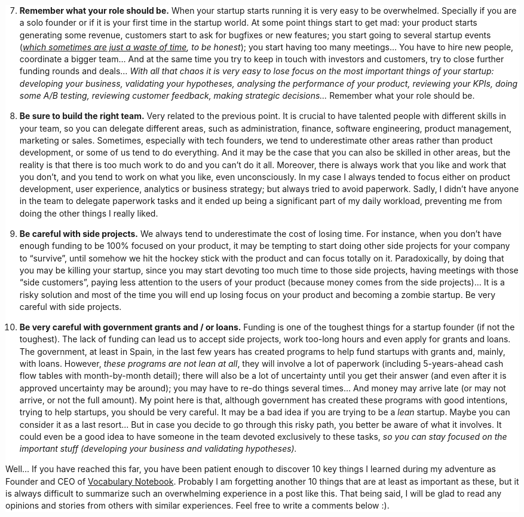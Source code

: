 7. **Remember what your role should be.** When your startup starts running it is very easy to be overwhelmed. Specially if you are a solo founder or if it is your first time in the startup world. At some point things start to get mad: your product starts generating some revenue, customers start to ask for bugfixes or new features; you start going to several startup events (<em><a href="http://zaman.io/startup-conferences-are-mostly-a-waste-of-time/">which sometimes are just a waste of time</a>, to be honest</em>); you start having too many meetings... You have to hire new people, coordinate a bigger team… And at the same time you try to keep in touch with investors and customers, try to close further funding rounds and deals… <em>With all that chaos it is very easy to lose focus on the most important things of your startup: developing your business, validating your hypotheses, analysing the performance of your product, reviewing your KPIs, doing some A/B testing, reviewing customer feedback, making strategic decisions...</em> Remember what your role should be.

8. **Be sure to build the right team.** Very related to the previous point. It is crucial to have talented people with different skills in your team, so you can delegate different areas, such as administration, finance, software engineering, product management, marketing or sales. Sometimes, especially with tech founders, we tend to underestimate other areas rather than product development, or some of us tend to do everything. And it may be the case that you can also be skilled in other areas, but the reality is that there is too much work to do and you can’t do it all. Moreover, there is always work that you like and work that you don’t, and you tend to work on what you like, even unconsciously. In my case I always tended to focus either on product development, user experience, analytics or business strategy; but always tried to avoid paperwork. Sadly, I didn’t have anyone in the team to delegate paperwork tasks and it ended up being a significant part of my daily workload, preventing me from doing the other things I really liked.

9. **Be careful with side projects.** We always tend to underestimate the cost of losing time. For instance, when you don’t have enough funding to be 100% focused on your product, it may be tempting to start doing other side projects for your company to “survive”, until somehow we hit the hockey stick with the product and can focus totally on it. Paradoxically, by doing that you may be killing your startup, since you may start devoting too much time to those side projects, having meetings with those “side customers”, paying less attention to the users of your product (because money comes from the side projects)... It is a risky solution and most of the time you will end up losing focus on your product and becoming a zombie startup. Be very careful with side projects.

10. **Be very careful with government grants and / or loans.** Funding is one of the toughest things for a startup founder (if not the toughest). The lack of funding can lead us to accept side projects, work too-long hours and even apply for grants and loans. The government, at least in Spain, in the last few years has created programs to help fund startups with grants and, mainly, with loans. However, <em>these programs are not lean at all</em>, they will involve a lot of paperwork (including 5-years-ahead cash flow tables with month-by-month detail); there will also be a lot of uncertainty until you get their answer (and even after it is approved uncertainty may be around); you may have to re-do things several times… And money may arrive late (or may not arrive, or not the full amount). My point here is that, although government has created these programs with good intentions, trying to help startups, you should be very careful. It may be a bad idea if you are trying to be a <em>lean</em> startup. Maybe you can consider it as a last resort... But in case you decide to go through this risky path, you better be aware of what it involves. It could even be a good idea to have someone in the team devoted exclusively to these tasks, <em>so you can stay focused on the important stuff (developing your business and validating hypotheses).</em>


Well... If you have reached this far, you have been patient enough to discover 10 key things I learned during my adventure as Founder and CEO of <a href="http://www.vocabularynotebook.com">Vocabulary Notebook</a>. Probably I am forgetting another 10 things that are at least as important as these, but it is always difficult to summarize such an overwhelming experience in a post like this. That being said, I will be glad to read any opinions and stories from others with similar experiences. Feel free to write a comments below :).
